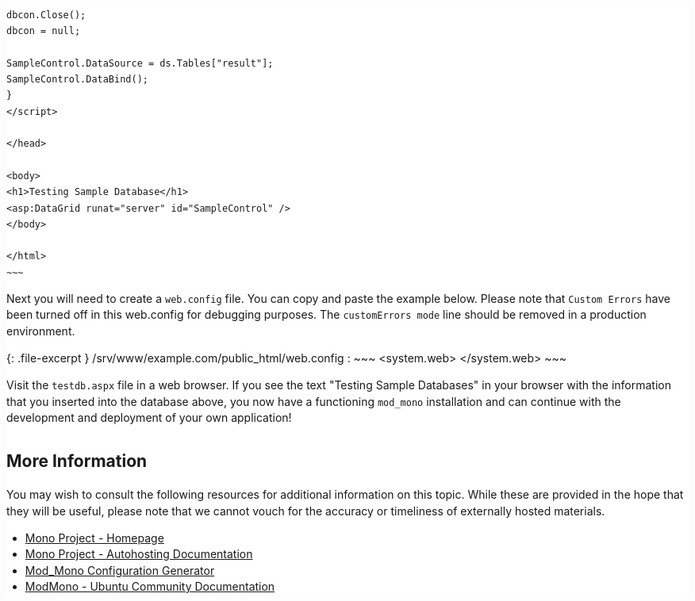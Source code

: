     dbcon.Close();
    dbcon = null;

    SampleControl.DataSource = ds.Tables["result"];
    SampleControl.DataBind();
    }
    </script>

    </head>

    <body>
    <h1>Testing Sample Database</h1>
    <asp:DataGrid runat="server" id="SampleControl" />
    </body>

    </html>
    ~~~

Next you will need to create a `web.config` file. You can copy and paste the example below. Please note that `Custom Errors` have been turned off in this web.config for debugging purposes. The `customErrors mode` line should be removed in a production environment.

{: .file-excerpt }
/srv/www/example.com/public_html/web.config
:   ~~~
    <configuration>
      <system.web>
        <customErrors mode="Off"/>
        <compilation>
          <assemblies>
            <add assembly="MySql.Data"/>
          </assemblies>
        </compilation>
      </system.web>
    </configuration>
    ~~~

Visit the `testdb.aspx` file in a web browser. If you see the text "Testing Sample Databases" in your browser with the information that you inserted into the database above, you now have a functioning `mod_mono` installation and can continue with the development and deployment of your own application!

More Information
----------------

You may wish to consult the following resources for additional information on this topic. While these are provided in the hope that they will be useful, please note that we cannot vouch for the accuracy or timeliness of externally hosted materials.

- [Mono Project - Homepage](http://mono-project.com/Mod_mono)
- [Mono Project - Autohosting Documentation](http://www.mono-project.com/AutoHosting)
- [Mod\_Mono Configuration Generator](http://go-mono.com/config-mod-mono/)
- [ModMono - Ubuntu Community Documentation](https://help.ubuntu.com/community/ModMono)



